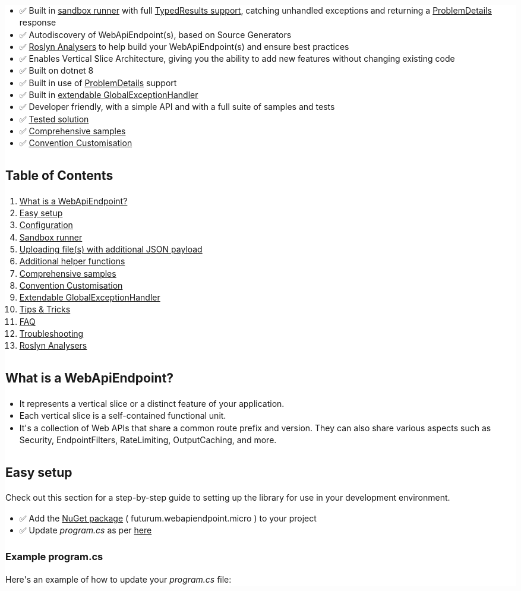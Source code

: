- ✅ Built in [sandbox runner](#sandbox-runner) with full [TypedResults support](https://learn.microsoft.com/en-us/dotnet/api/microsoft.aspnetcore.http.typedresults?view=aspnetcore-7.0), catching unhandled exceptions and returning a [ProblemDetails](https://learn.microsoft.com/en-us/dotnet/api/microsoft.aspnetcore.mvc.problemdetails?view=aspnetcore-7.0) response
- ✅ Autodiscovery of WebApiEndpoint(s), based on Source Generators
- ✅ [Roslyn Analysers](#roslyn-analysers) to help build your WebApiEndpoint(s) and ensure best practices
- ✅ Enables Vertical Slice Architecture, giving you the ability to add new features without changing existing code
- ✅ Built on dotnet 8
- ✅ Built in use of [ProblemDetails](https://learn.microsoft.com/en-us/dotnet/api/microsoft.aspnetcore.mvc.problemdetails?view=aspnetcore-7.0) support
- ✅ Built in [extendable GlobalExceptionHandler](#extendable-globalexceptionhandler)
- ✅ Developer friendly, with a simple API and with a full suite of samples and tests
- ✅ [Tested solution](https://coveralls.io/github/futurum-dev/dotnet.futurum.webapiendpoint.micro)
- ✅ [Comprehensive samples](#comprehensive-samples)
- ✅ [Convention Customisation](#convention-customisation)

## Table of Contents
1. [What is a WebApiEndpoint?](#what-is-a-webapiendpoint)
2. [Easy setup](#easy-setup)
3. [Configuration](#configuration)
4. [Sandbox runner](#sandbox-runner)
5. [Uploading file(s) with additional JSON payload](#uploading-files-with-additional-json-payload)
6. [Additional helper functions](#additional-helper-functions)
7. [Comprehensive samples](#comprehensive-samples)
8. [Convention Customisation](#convention-customisation)
9. [Extendable GlobalExceptionHandler](#extendable-globalexceptionhandler)
10. [Tips & Tricks](#tips--tricks)
11. [FAQ](#faq-frequently-asked-questions)
12. [Troubleshooting](#troubleshooting)
13. [Roslyn Analysers](#roslyn-analysers)

## What is a WebApiEndpoint?
- It represents a vertical slice or a distinct feature of your application.
- Each vertical slice is a self-contained functional unit.
- It's a collection of Web APIs that share a common route prefix and version. They can also share various aspects such as Security, EndpointFilters, RateLimiting, OutputCaching, and more.

## Easy setup
Check out this section for a step-by-step guide to setting up the library for use in your development environment.

- ✅ Add the [NuGet package](https://www.nuget.org/packages/futurum.webapiendpoint.micro) ( futurum.webapiendpoint.micro ) to your project
- ✅ Update *program.cs* as per [here](#example-programcs)

### Example program.cs
Here's an example of how to update your *program.cs* file:
